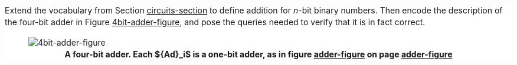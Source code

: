

Extend the vocabulary from
Section <a class="sectionRef" title="" href="#">circuits-section</a> to define addition for $n$-bit
binary numbers. Then encode the description of the four-bit adder in
Figure <A href="#4bit-adder-figure">4bit-adder-figure</a>, and pose the queries needed
to verify that it is in fact correct.


<figure>
  <img src="https://aimacode.github.io/figures/4bit-adder.svg" alt="4bit-adder-figure" id="4bit-adder-figure" style="width:100%">
  <figcaption><center><b>A four-bit adder. Each ${Ad}_i$ is a one-bit adder, as in figure <a class="insideExercisesFigRef" id="insideexercisesfigref" href="#4bit-adder-figure">adder-figure</a> on page <a href=""#">adder-figure</a></b></center></figcaption>
</figure>
